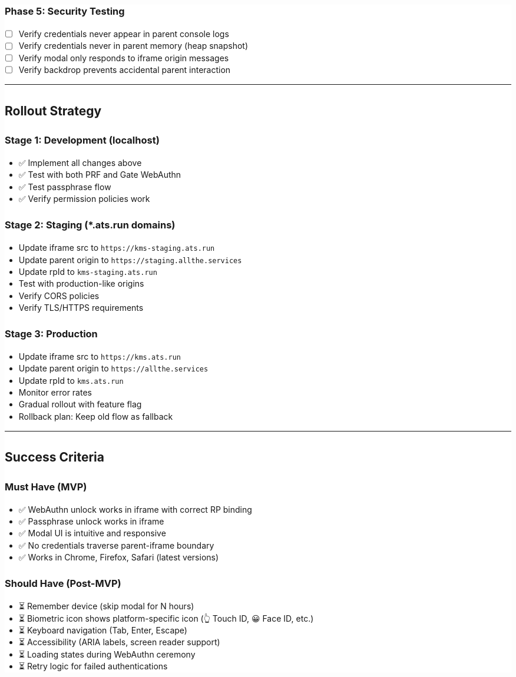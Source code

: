 ### Phase 5: Security Testing

- [ ] Verify credentials never appear in parent console logs
- [ ] Verify credentials never in parent memory (heap snapshot)
- [ ] Verify modal only responds to iframe origin messages
- [ ] Verify backdrop prevents accidental parent interaction

---

## Rollout Strategy

### Stage 1: Development (localhost)
- ✅ Implement all changes above
- ✅ Test with both PRF and Gate WebAuthn
- ✅ Test passphrase flow
- ✅ Verify permission policies work

### Stage 2: Staging (*.ats.run domains)
- Update iframe src to `https://kms-staging.ats.run`
- Update parent origin to `https://staging.allthe.services`
- Update rpId to `kms-staging.ats.run`
- Test with production-like origins
- Verify CORS policies
- Verify TLS/HTTPS requirements

### Stage 3: Production
- Update iframe src to `https://kms.ats.run`
- Update parent origin to `https://allthe.services`
- Update rpId to `kms.ats.run`
- Monitor error rates
- Gradual rollout with feature flag
- Rollback plan: Keep old flow as fallback

---

## Success Criteria

### Must Have (MVP)
- ✅ WebAuthn unlock works in iframe with correct RP binding
- ✅ Passphrase unlock works in iframe
- ✅ Modal UI is intuitive and responsive
- ✅ No credentials traverse parent-iframe boundary
- ✅ Works in Chrome, Firefox, Safari (latest versions)

### Should Have (Post-MVP)
- ⏳ Remember device (skip modal for N hours)
- ⏳ Biometric icon shows platform-specific icon (👆 Touch ID, 😀 Face ID, etc.)
- ⏳ Keyboard navigation (Tab, Enter, Escape)
- ⏳ Accessibility (ARIA labels, screen reader support)
- ⏳ Loading states during WebAuthn ceremony
- ⏳ Retry logic for failed authentications
